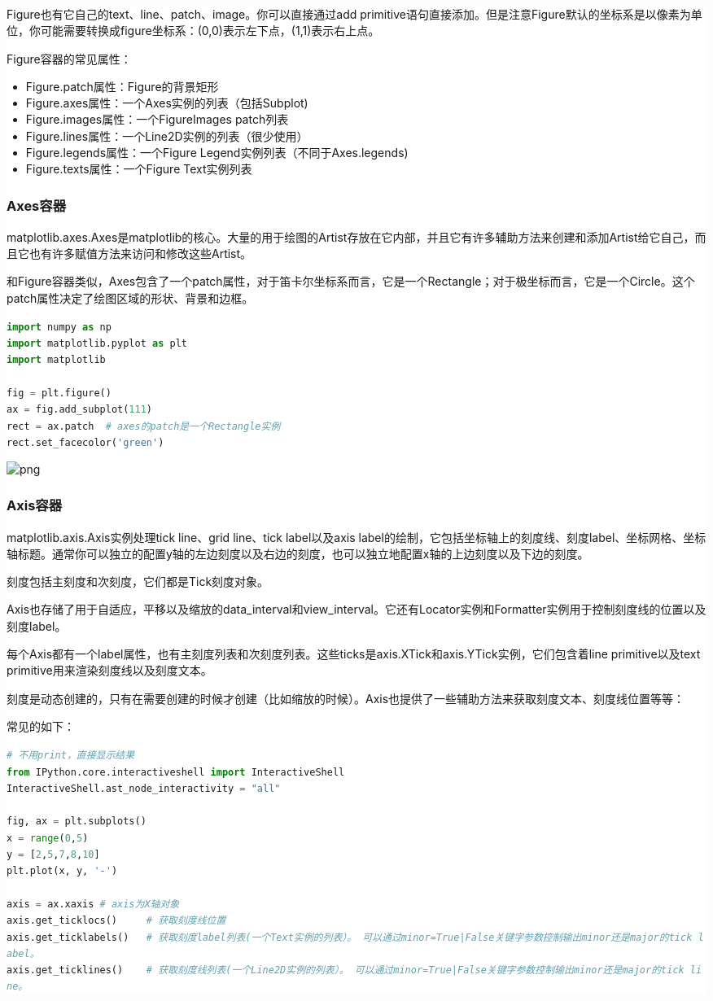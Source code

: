 

Figure也有它自己的text、line、patch、image。你可以直接通过add primitive语句直接添加。但是注意Figure默认的坐标系是以像素为单位，你可能需要转换成figure坐标系：(0,0)表示左下点，(1,1)表示右上点。

Figure容器的常见属性：
- Figure.patch属性：Figure的背景矩形
- Figure.axes属性：一个Axes实例的列表（包括Subplot)
- Figure.images属性：一个FigureImages patch列表
- Figure.lines属性：一个Line2D实例的列表（很少使用）
- Figure.legends属性：一个Figure Legend实例列表（不同于Axes.legends)
- Figure.texts属性：一个Figure Text实例列表

### Axes容器


matplotlib.axes.Axes是matplotlib的核心。大量的用于绘图的Artist存放在它内部，并且它有许多辅助方法来创建和添加Artist给它自己，而且它也有许多赋值方法来访问和修改这些Artist。

和Figure容器类似，Axes包含了一个patch属性，对于笛卡尔坐标系而言，它是一个Rectangle；对于极坐标而言，它是一个Circle。这个patch属性决定了绘图区域的形状、背景和边框。



```python
import numpy as np
import matplotlib.pyplot as plt
import matplotlib

fig = plt.figure()
ax = fig.add_subplot(111)
rect = ax.patch  # axes的patch是一个Rectangle实例
rect.set_facecolor('green')
```


    
![png](output_34_0.png)
    


### Axis容器

matplotlib.axis.Axis实例处理tick line、grid line、tick label以及axis label的绘制，它包括坐标轴上的刻度线、刻度label、坐标网格、坐标轴标题。通常你可以独立的配置y轴的左边刻度以及右边的刻度，也可以独立地配置x轴的上边刻度以及下边的刻度。

刻度包括主刻度和次刻度，它们都是Tick刻度对象。

Axis也存储了用于自适应，平移以及缩放的data_interval和view_interval。它还有Locator实例和Formatter实例用于控制刻度线的位置以及刻度label。

每个Axis都有一个label属性，也有主刻度列表和次刻度列表。这些ticks是axis.XTick和axis.YTick实例，它们包含着line primitive以及text primitive用来渲染刻度线以及刻度文本。

刻度是动态创建的，只有在需要创建的时候才创建（比如缩放的时候）。Axis也提供了一些辅助方法来获取刻度文本、刻度线位置等等：

常见的如下：


```python
# 不用print，直接显示结果
from IPython.core.interactiveshell import InteractiveShell
InteractiveShell.ast_node_interactivity = "all"

fig, ax = plt.subplots()
x = range(0,5)
y = [2,5,7,8,10]
plt.plot(x, y, '-')

axis = ax.xaxis # axis为X轴对象
axis.get_ticklocs()     # 获取刻度线位置
axis.get_ticklabels()   # 获取刻度label列表(一个Text实例的列表）。 可以通过minor=True|False关键字参数控制输出minor还是major的tick label。
axis.get_ticklines()    # 获取刻度线列表(一个Line2D实例的列表）。 可以通过minor=True|False关键字参数控制输出minor还是major的tick line。
```